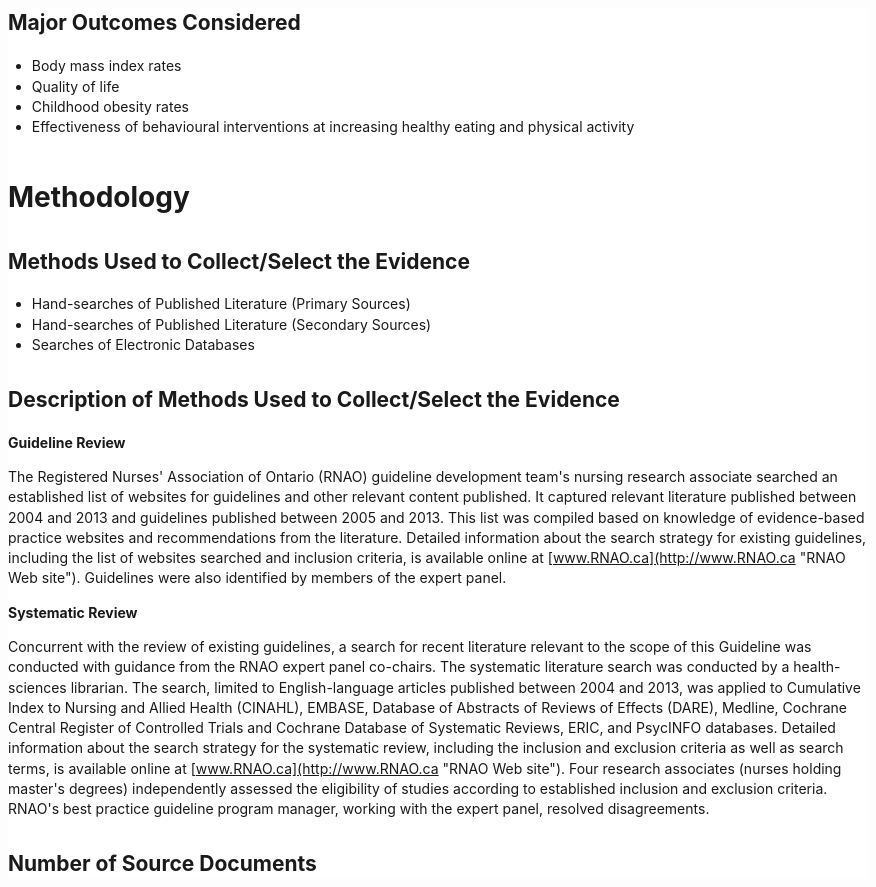 

## Major Outcomes Considered



  * Body mass index rates 
  * Quality of life 
  * Childhood obesity rates 
  * Effectiveness of behavioural interventions at increasing healthy eating and physical activity 



# Methodology

## Methods Used to Collect/Select the Evidence

- Hand-searches of Published Literature (Primary Sources)
- Hand-searches of Published Literature (Secondary Sources)
- Searches of Electronic Databases

## Description of Methods Used to Collect/Select the Evidence



**Guideline Review**

The Registered Nurses' Association of Ontario (RNAO) guideline development team's nursing research associate searched an established list of websites for guidelines and other relevant content published. It captured relevant literature published between 2004 and 2013 and guidelines published between 2005 and 2013. This list was compiled based on knowledge of evidence-based practice websites and recommendations from the literature. Detailed information about the search strategy for existing guidelines, including the list of websites searched and inclusion criteria, is available online at [www.RNAO.ca](http://www.RNAO.ca "RNAO Web site"). Guidelines were also identified by members of the expert panel.

**Systematic Review**

Concurrent with the review of existing guidelines, a search for recent literature relevant to the scope of this Guideline was conducted with guidance from the RNAO expert panel co-chairs. The systematic literature search was conducted by a health-sciences librarian. The search, limited to English-language articles published between 2004 and 2013, was applied to Cumulative Index to Nursing and Allied Health (CINAHL), EMBASE, Database of Abstracts of Reviews of Effects (DARE), Medline, Cochrane Central Register of Controlled Trials and Cochrane Database of Systematic Reviews, ERIC, and PsycINFO databases. Detailed information about the search strategy for the systematic review, including the inclusion and exclusion criteria as well as search terms, is available online at [www.RNAO.ca](http://www.RNAO.ca "RNAO Web site"). Four research associates (nurses holding master's degrees) independently assessed the eligibility of studies according to established inclusion and exclusion criteria. RNAO's best practice guideline program manager, working with the expert panel, resolved disagreements.

## Number of Source Documents
